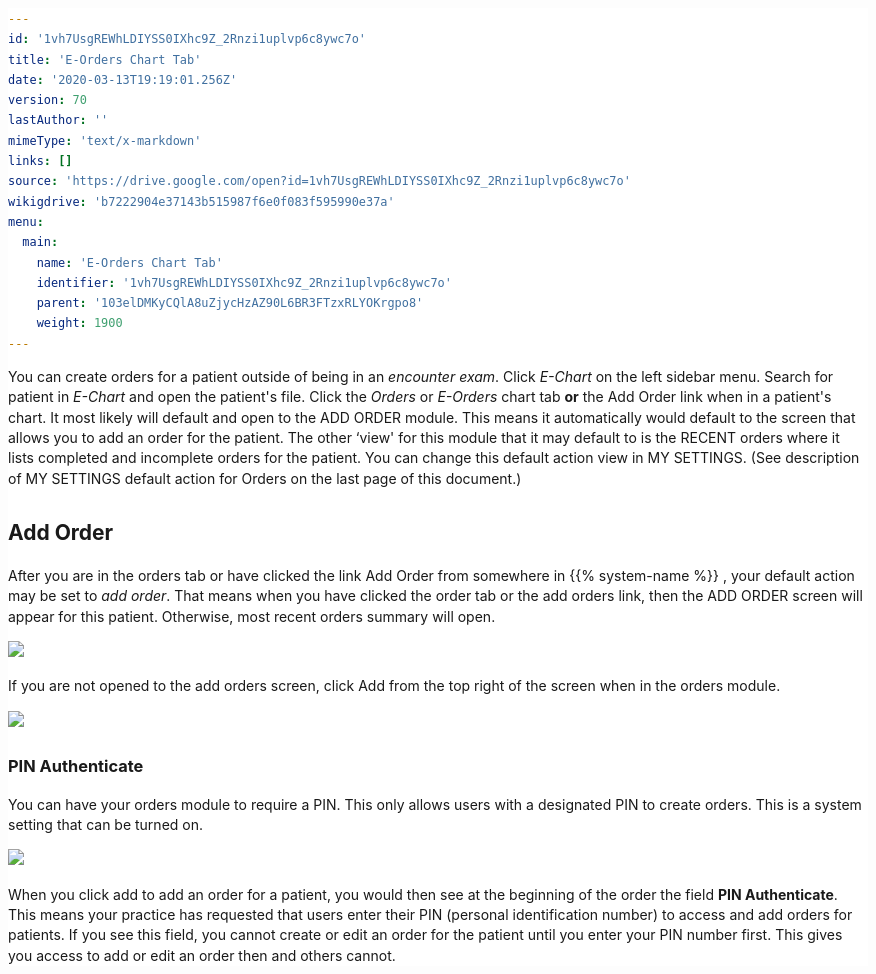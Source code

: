 ```yaml
---
id: '1vh7UsgREWhLDIYSS0IXhc9Z_2Rnzi1uplvp6c8ywc7o'
title: 'E-Orders Chart Tab'
date: '2020-03-13T19:19:01.256Z'
version: 70
lastAuthor: ''
mimeType: 'text/x-markdown'
links: []
source: 'https://drive.google.com/open?id=1vh7UsgREWhLDIYSS0IXhc9Z_2Rnzi1uplvp6c8ywc7o'
wikigdrive: 'b7222904e37143b515987f6e0f083f595990e37a'
menu:
  main:
    name: 'E-Orders Chart Tab'
    identifier: '1vh7UsgREWhLDIYSS0IXhc9Z_2Rnzi1uplvp6c8ywc7o'
    parent: '103elDMKyCQlA8uZjycHzAZ90L6BR3FTzxRLYOKrgpo8'
    weight: 1900
---
```

You can create orders for a patient outside of being in an *encounter exam*.
Click *E-Chart* on the left sidebar menu.
Search for patient in *E-Chart* and open the patient's file.
Click the *Orders* or *E-Orders* chart tab **or** the Add Order link when in a patient's chart.
It most likely will default and open to the ADD ORDER module. This means it automatically would default to the screen that allows you to add an order for the patient. The other ‘view' for this module that it may default to is the RECENT orders where it lists completed and incomplete orders for the patient. You can change this default action view in MY SETTINGS. (See description of MY SETTINGS default action for Orders on the last page of this document.)

## Add Order

After you are in the orders tab or have clicked the link Add Order from somewhere in {{% system-name %}} , your default action may be set to *add order*. That means when you have clicked the order tab or the add orders link, then the ADD ORDER screen will appear for this patient. Otherwise, most recent orders summary will open.

![](../e-orders-chart-tab.assets/10000000000004BE0000015EC5896DD2E7CDBD37.png)

If you are not opened to the add orders screen, click Add from the top right of the screen when in the orders module.

![](../e-orders-chart-tab.assets/10000201000004C3000001019E48DD8D8F017A6F.png)


### PIN Authenticate

You can have your orders module to require a PIN. This only allows users with a designated PIN to create orders. This is a system setting that can be turned on.

![](../e-orders-chart-tab.assets/1000020100000183000000201C3EC79A9CECD755.png)

When you click add to add an order for a patient, you would then see at the beginning of the order the field **PIN Authenticate**. This means your practice has requested that users enter their PIN (personal identification number) to access and add orders for patients. If you see this field, you cannot create or edit an order for the patient until you enter your PIN number first. This gives you access to add or edit an order then and others cannot.
